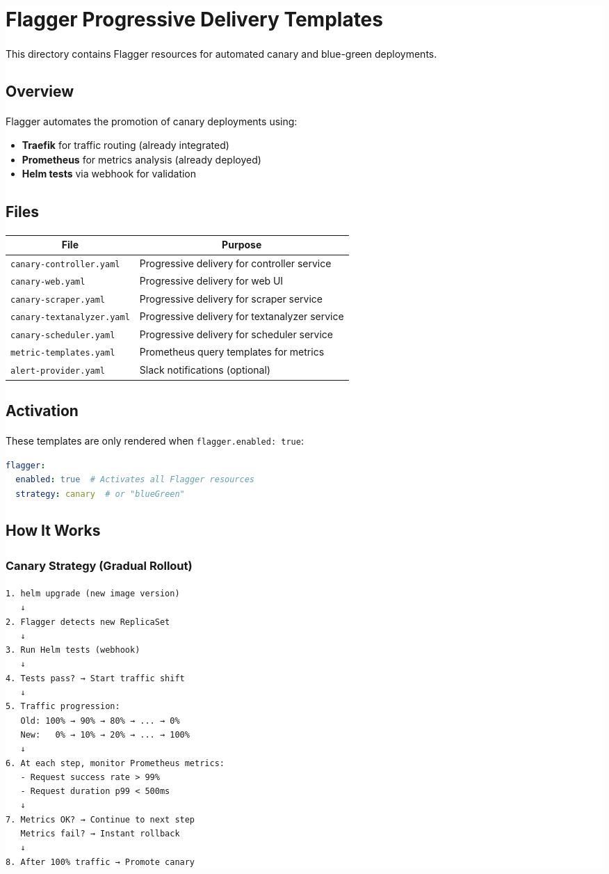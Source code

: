 # Flagger Progressive Delivery Templates

This directory contains Flagger resources for automated canary and blue-green deployments.

## Overview

Flagger automates the promotion of canary deployments using:
- **Traefik** for traffic routing (already integrated)
- **Prometheus** for metrics analysis  (already deployed)
- **Helm tests** via webhook for validation

## Files

| File | Purpose |
|------|---------|
| `canary-controller.yaml` | Progressive delivery for controller service |
| `canary-web.yaml` | Progressive delivery for web UI |
| `canary-scraper.yaml` | Progressive delivery for scraper service |
| `canary-textanalyzer.yaml` | Progressive delivery for textanalyzer service |
| `canary-scheduler.yaml` | Progressive delivery for scheduler service |
| `metric-templates.yaml` | Prometheus query templates for metrics |
| `alert-provider.yaml` | Slack notifications (optional) |

## Activation

These templates are only rendered when `flagger.enabled: true`:

```yaml
flagger:
  enabled: true  # Activates all Flagger resources
  strategy: canary  # or "blueGreen"
```

## How It Works

### Canary Strategy (Gradual Rollout)

```
1. helm upgrade (new image version)
   ↓
2. Flagger detects new ReplicaSet
   ↓
3. Run Helm tests (webhook)
   ↓
4. Tests pass? → Start traffic shift
   ↓
5. Traffic progression:
   Old: 100% → 90% → 80% → ... → 0%
   New:   0% → 10% → 20% → ... → 100%
   ↓
6. At each step, monitor Prometheus metrics:
   - Request success rate > 99%
   - Request duration p99 < 500ms
   ↓
7. Metrics OK? → Continue to next step
   Metrics fail? → Instant rollback
   ↓
8. After 100% traffic → Promote canary
```